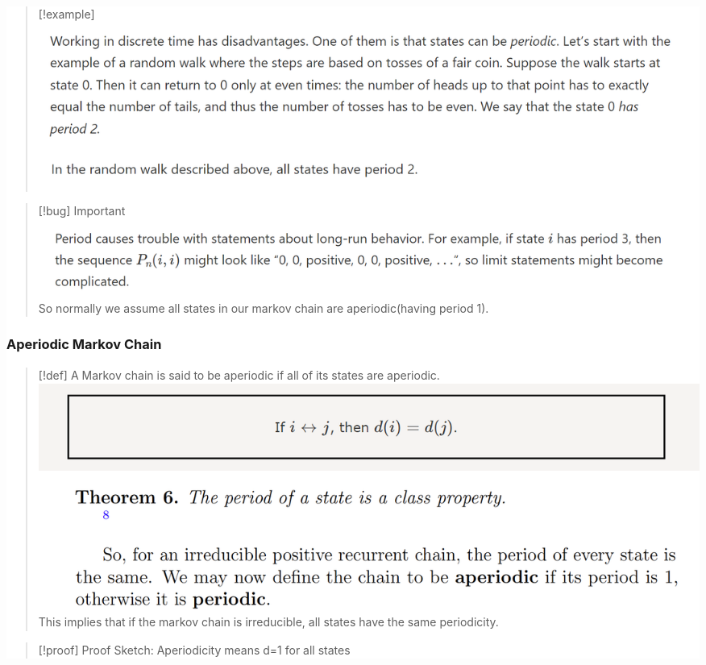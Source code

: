 > [!example]
> ![](离散马尔科夫链.assets/image-20240204141802543.png)![](离散马尔科夫链.assets/image-20240204141811327.png)

> [!bug] Important
> ![](离散马尔科夫链.assets/image-20240204141822663.png)
> So normally we assume all states in our markov chain are aperiodic(having period 1).


### Aperiodic Markov Chain
> [!def]
> A Markov chain is said to be aperiodic if all of its states are aperiodic.
> ![](离散马尔科夫链.assets/image-20240204142523586.png)![](离散马尔科夫链.assets/image-20240204152438716.png)
> This implies that if the markov chain is irreducible, all states have the same periodicity.

> [!proof] Proof Sketch: Aperiodicity means d=1 for all states